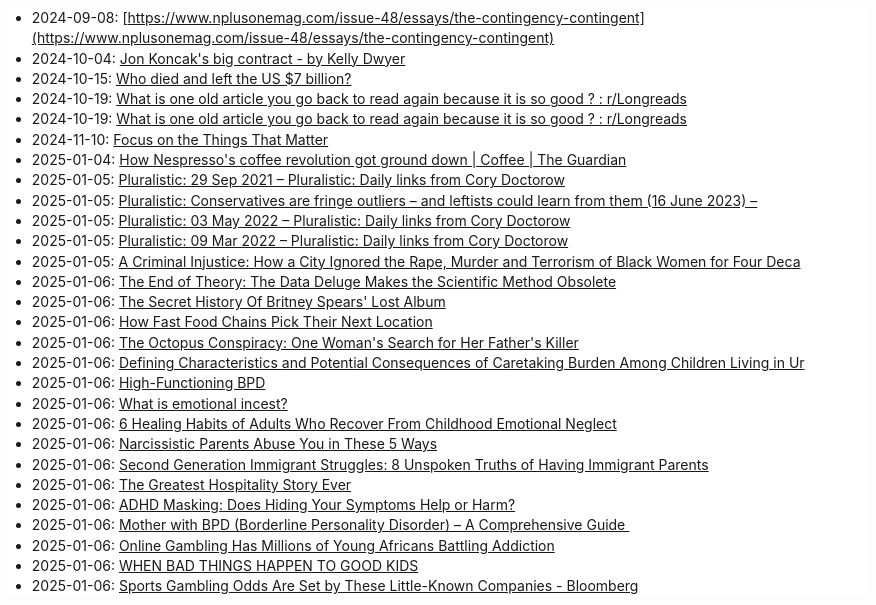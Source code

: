 - 2024-09-08: [https://www.nplusonemag.com/issue-48/essays/the-contingency-contingent](https://www.nplusonemag.com/issue-48/essays/the-contingency-contingent)
- 2024-10-04: [Jon Koncak's big contract - by Kelly Dwyer](https://tsa.substack.com/p/jon-koncaks-big-contract)
- 2024-10-15: [Who died and left the US $7 billion?](https://sherwood.news/power/who-died-and-left-the-us-7-billion-fayez-sarofim/)
- 2024-10-19: [What is one old article you go back to read again because it is so good ? : r/Longreads](https://www.thecut.com/article/larry-ray-sarah-lawrence-students.html)
- 2024-10-19: [What is one old article you go back to read again because it is so good ? : r/Longreads](https://www.smithsonianmag.com/history/for-40-years-this-russian-family-was-cut-off-from-all-human-contact-unaware-of-world-war-ii-7354256/)
- 2024-11-10: [Focus on the Things That Matter](https://www.theatlantic.com/politics/archive/2024/11/election-forward-results-hindsight/680571/?gift=YCyn5y81d-mwEDw0Ly1NkGrSRZ1yjZkcoUytkWOTOC4&utm_source=copy-link&utm_medium=social&utm_campaign=share)
- 2025-01-04: [How Nespresso's coffee revolution got ground down | Coffee | The Guardian](https://www.theguardian.com/food/2020/jul/14/nespresso-coffee-capsule-pods-branding-clooney-nestle-recycling-environment)
- 2025-01-05: [Pluralistic: 29 Sep 2021 – Pluralistic: Daily links from Cory Doctorow](https://pluralistic.net/2021/09/29/jubilance/)
- 2025-01-05: [Pluralistic: Conservatives are fringe outliers – and leftists could learn from them (16 June 2023) –](https://pluralistic.net/2023/06/16/that-boy-aint-right/#dinos-rinos-and-dunnos)
- 2025-01-05: [Pluralistic: 03 May 2022 – Pluralistic: Daily links from Cory Doctorow](https://pluralistic.net/2022/05/03/utopia-of-rules/#in-triplicate)
- 2025-01-05: [Pluralistic: 09 Mar 2022 – Pluralistic: Daily links from Cory Doctorow](https://pluralistic.net/2022/03/09/turkeys-voting-for-christmas/#culture-wars)
- 2025-01-05: [A Criminal Injustice: How a City Ignored the Rape, Murder and Terrorism of Black Women for Four Deca](https://www.theroot.com/a-criminal-injustice-how-a-city-ignored-the-rape-murd-1846883970)
- 2025-01-06: [The End of Theory: The Data Deluge Makes the Scientific Method Obsolete](http://www.wired.com/science/discoveries/magazine/16-07/pb_theory)
- 2025-01-06: [The Secret History Of Britney Spears' Lost Album](http://www.buzzfeed.com/hunterschwarz/britney-spears-original-doll-secret-history-lost-album)
- 2025-01-06: [How Fast Food Chains Pick Their Next Location](http://www.fastcolabs.com/3034792/how-fast-food-chains-pick-their-next-location)
- 2025-01-06: [The Octopus Conspiracy: One Woman's Search for Her Father's Killer](http://www.wired.com/2011/02/ff_octopus_conspiracy/)
- 2025-01-06: [Defining Characteristics and Potential Consequences of Caretaking Burden Among Children Living in Ur](https://www.ncbi.nlm.nih.gov/pmc/articles/PMC3471375/)
- 2025-01-06: [High-Functioning BPD](https://eggshelltherapy.com/high-functioning-bpd/)
- 2025-01-06: [What is emotional incest?](https://www.medicalnewstoday.com/articles/covert-incest)
- 2025-01-06: [6 Healing Habits of Adults Who Recover From Childhood Emotional Neglect](https://psychcentral.com/blog/childhood-neglect/2020/05/6-healing-habits-of-adults-who-recover-from-childhood-emotional-neglect)
- 2025-01-06: [Narcissistic Parents Abuse You in These 5 Ways](https://eggshelltherapy.com/narcissistic-parent-abuse/)
- 2025-01-06: [Second Generation Immigrant Struggles: 8 Unspoken Truths of Having Immigrant Parents](https://eggshelltherapy.com/second-generation-immigrant/)
- 2025-01-06: [The Greatest Hospitality Story Ever](https://longreads.com/2023/06/13/cancer-hotel-hospitality-healtcare-hospital/)
- 2025-01-06: [ADHD Masking: Does Hiding Your Symptoms Help or Harm?](https://add.org/adhd-masking/)
- 2025-01-06: [Mother with BPD (Borderline Personality Disorder) – A Comprehensive Guide ](https://eggshelltherapy.com/mother-with-bpd/)
- 2025-01-06: [Online Gambling Has Millions of Young Africans Battling Addiction](https://www.bloomberg.com/news/features/2023-11-03/online-gambling-boom-has-millions-of-africans-battling-addiction?accessToken=eyJhbGciOiJIUzI1NiIsInR5cCI6IkpXVCJ9.eyJzb3VyY2UiOiJTdWJzY3JpYmVyR2lmdGVkQXJ0aWNsZSIsImlhdCI6MTY5OTcyNTQyNCwiZXhwIjoxNzAwMzMwMjI0LCJhcnRpY2xlSWQiOiJTM0o0STVUMEcxS1cwMSIsImJjb25uZWN0SWQiOiI4ODM4Mzc1MEU3QzU0NjRCOUI5QTk1NkJCNEFGRjExMSJ9.OP-Xna9T26KJXkwh9wW1MdLQ4JYcjopmdgL_M_V0F-8)
- 2025-01-06: [WHEN BAD THINGS HAPPEN TO GOOD KIDS](https://www.washingtonpost.com/archive/lifestyle/wellness/1987/09/01/when-bad-things-happen-to-good-kids/65eb6dc7-3c02-4d89-b6bb-16254fd55f6a/)
- 2025-01-06: [Sports Gambling Odds Are Set by These Little-Known Companies - Bloomberg](https://www.bloomberg.com/news/features/2024-10-11/sports-gambling-odds-are-set-by-these-little-known-companies)